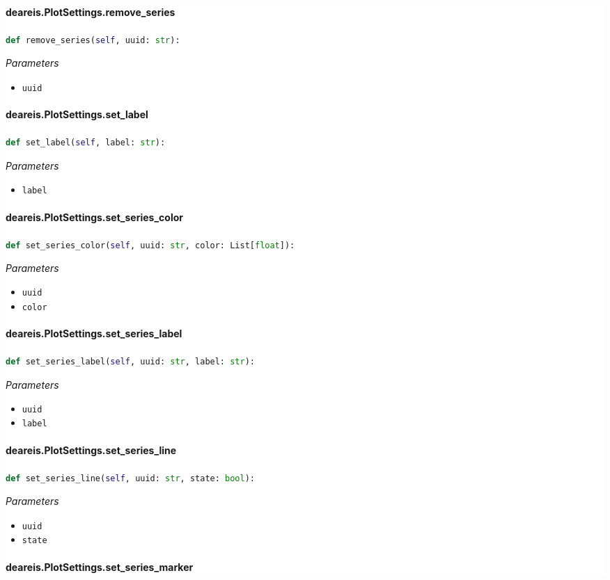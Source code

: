 #### **deareis.PlotSettings.remove_series**


```python
def remove_series(self, uuid: str):
```


_Parameters_

- `uuid`

#### **deareis.PlotSettings.set_label**


```python
def set_label(self, label: str):
```


_Parameters_

- `label`

#### **deareis.PlotSettings.set_series_color**


```python
def set_series_color(self, uuid: str, color: List[float]):
```


_Parameters_

- `uuid`
- `color`

#### **deareis.PlotSettings.set_series_label**


```python
def set_series_label(self, uuid: str, label: str):
```


_Parameters_

- `uuid`
- `label`

#### **deareis.PlotSettings.set_series_line**


```python
def set_series_line(self, uuid: str, state: bool):
```


_Parameters_

- `uuid`
- `state`

#### **deareis.PlotSettings.set_series_marker**
